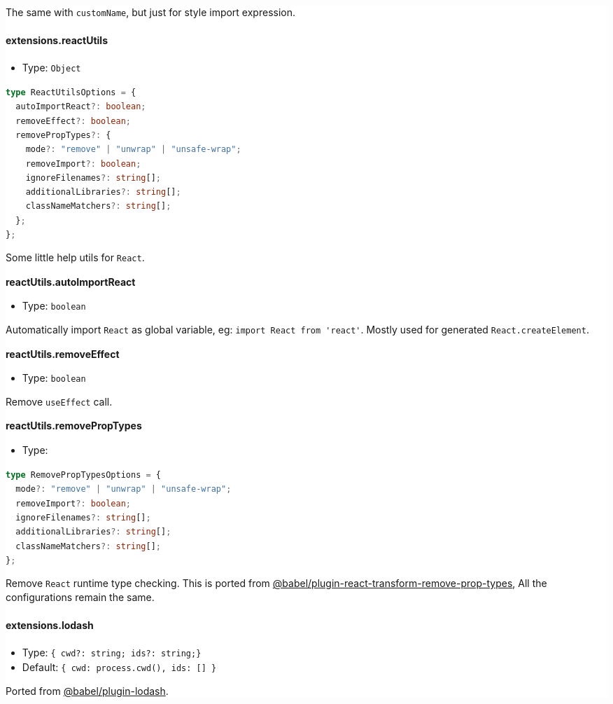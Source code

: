 The same with `customName`, but just for style import expression.

#### extensions.reactUtils

- Type: `Object`

```ts
type ReactUtilsOptions = {
  autoImportReact?: boolean;
  removeEffect?: boolean;
  removePropTypes?: {
    mode?: "remove" | "unwrap" | "unsafe-wrap";
    removeImport?: boolean;
    ignoreFilenames?: string[];
    additionalLibraries?: string[];
    classNameMatchers?: string[];
  };
};
```

Some little help utils for `React`.

**reactUtils.autoImportReact**

- Type: `boolean`

Automatically import `React` as global variable, eg: `import React from 'react'`.
Mostly used for generated `React.createElement`.

**reactUtils.removeEffect**

- Type: `boolean`

Remove `useEffect` call.

**reactUtils.removePropTypes**

- Type:

```ts
type RemovePropTypesOptions = {
  mode?: "remove" | "unwrap" | "unsafe-wrap";
  removeImport?: boolean;
  ignoreFilenames?: string[];
  additionalLibraries?: string[];
  classNameMatchers?: string[];
};
```

Remove `React` runtime type checking. This is ported from [@babel/plugin-react-transform-remove-prop-types](https://github.com/oliviertassinari/babel-plugin-transform-react-remove-prop-types), All the configurations remain the same.

#### extensions.lodash

- Type: `{ cwd?: string; ids?: string;}`
- Default: `{ cwd: process.cwd(), ids: [] }`

Ported from [@babel/plugin-lodash](https://github.com/lodash/babel-plugin-lodash).
